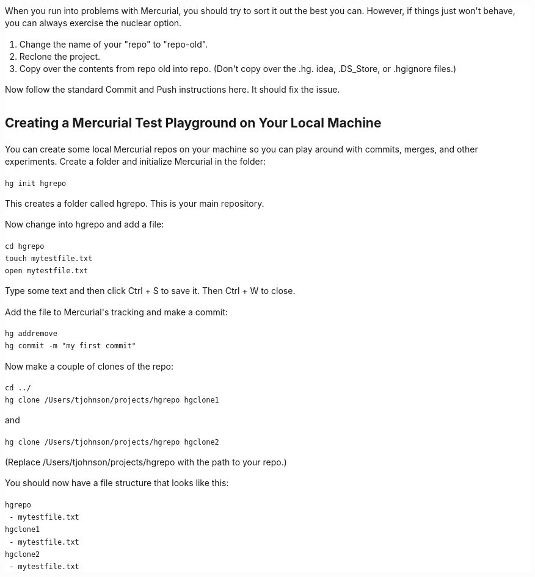 When you run into problems with Mercurial, you should try to sort it out the best you can. However, if things just won't behave, you can always exercise the nuclear option. 

1. Change the name of your "repo" to "repo-old".
2. Reclone the project.
3. Copy over the contents from repo old into repo. (Don't copy over the .hg. idea, .DS_Store, or .hgignore files.)

Now follow the standard Commit and Push instructions here. It should fix the issue.

## Creating a Mercurial Test Playground on Your Local Machine
You can create some local Mercurial repos on your machine so you can play around with commits, merges, and other experiments.
Create a folder and initialize Mercurial in the folder:

```
hg init hgrepo
```

This creates a folder called hgrepo. This is your main repository. 

Now change into hgrepo and add a file:

```
cd hgrepo
touch mytestfile.txt
open mytestfile.txt
```

Type some text and then click Ctrl + S to save it. Then Ctrl + W to close.

Add the file to Mercurial's tracking and make a commit:

```
hg addremove
hg commit -m "my first commit"
```

Now make a couple of clones of the repo:

```
cd ../
hg clone /Users/tjohnson/projects/hgrepo hgclone1
```

and 

```
hg clone /Users/tjohnson/projects/hgrepo hgclone2
```

(Replace /Users/tjohnson/projects/hgrepo with the path to your repo.)

You should now have a file structure that looks like this:

```
hgrepo
 - mytestfile.txt
hgclone1
 - mytestfile.txt
hgclone2
 - mytestfile.txt
```
